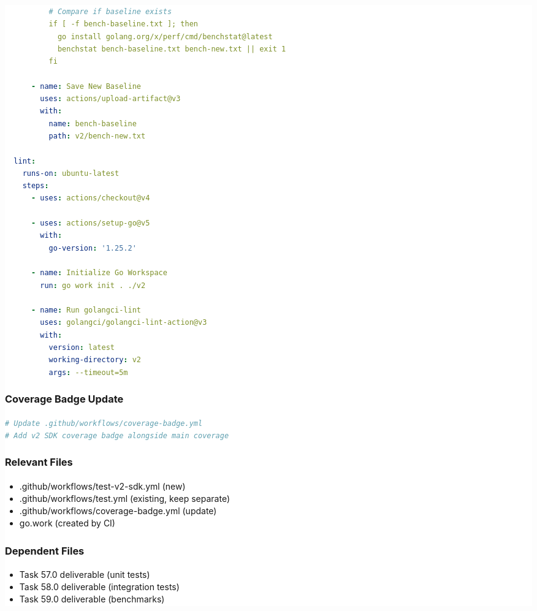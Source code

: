 ```yaml
          # Compare if baseline exists
          if [ -f bench-baseline.txt ]; then
            go install golang.org/x/perf/cmd/benchstat@latest
            benchstat bench-baseline.txt bench-new.txt || exit 1
          fi

      - name: Save New Baseline
        uses: actions/upload-artifact@v3
        with:
          name: bench-baseline
          path: v2/bench-new.txt

  lint:
    runs-on: ubuntu-latest
    steps:
      - uses: actions/checkout@v4

      - uses: actions/setup-go@v5
        with:
          go-version: '1.25.2'

      - name: Initialize Go Workspace
        run: go work init . ./v2

      - name: Run golangci-lint
        uses: golangci/golangci-lint-action@v3
        with:
          version: latest
          working-directory: v2
          args: --timeout=5m
```

### Coverage Badge Update

```yaml
# Update .github/workflows/coverage-badge.yml
# Add v2 SDK coverage badge alongside main coverage
```

### Relevant Files

- .github/workflows/test-v2-sdk.yml (new)
- .github/workflows/test.yml (existing, keep separate)
- .github/workflows/coverage-badge.yml (update)
- go.work (created by CI)

### Dependent Files

- Task 57.0 deliverable (unit tests)
- Task 58.0 deliverable (integration tests)
- Task 59.0 deliverable (benchmarks)
